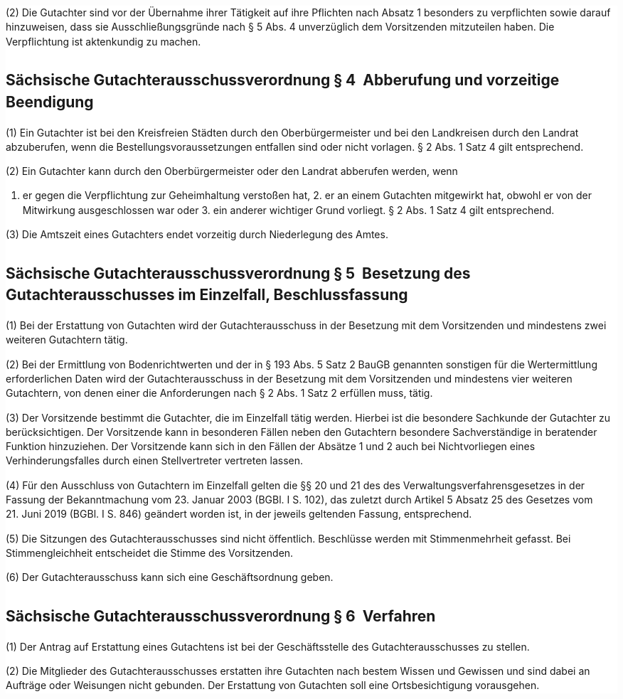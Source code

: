 (2) Die Gutachter sind vor der Übernahme ihrer Tätigkeit auf ihre Pflichten nach Absatz 1 besonders zu verpflichten sowie darauf hinzuweisen, dass sie Ausschließungsgründe nach § 5 Abs. 4 unverzüglich dem Vorsitzenden mitzuteilen haben. Die Verpflichtung ist aktenkundig zu machen.


## Sächsische Gutachterausschussverordnung § 4  Abberufung und vorzeitige Beendigung

(1) Ein Gutachter ist bei den Kreisfreien Städten durch den Oberbürgermeister und bei den Landkreisen durch den Landrat abzuberufen, wenn die Bestellungsvoraussetzungen entfallen sind oder nicht vorlagen. § 2 Abs. 1 Satz 4 gilt entsprechend.

(2) Ein Gutachter kann durch den Oberbürgermeister oder den Landrat abberufen werden, wenn

1. er gegen die Verpflichtung zur Geheimhaltung verstoßen hat, 2. er an einem Gutachten mitgewirkt hat, obwohl er von der Mitwirkung ausgeschlossen war oder 3. ein anderer wichtiger Grund vorliegt. § 2 Abs. 1 Satz 4 gilt entsprechend.

(3) Die Amtszeit eines Gutachters endet vorzeitig durch Niederlegung des Amtes.


## Sächsische Gutachterausschussverordnung § 5  Besetzung des Gutachterausschusses im Einzelfall, Beschlussfassung

(1) Bei der Erstattung von Gutachten wird der Gutachterausschuss in der Besetzung mit dem Vorsitzenden und mindestens zwei weiteren Gutachtern tätig.

(2) Bei der Ermittlung von Bodenrichtwerten und der in § 193 Abs. 5 Satz 2           BauGB genannten sonstigen für die Wertermittlung erforderlichen Daten wird der Gutachterausschuss in der Besetzung mit dem Vorsitzenden und mindestens vier weiteren Gutachtern, von denen einer die Anforderungen nach § 2 Abs. 1 Satz 2 erfüllen muss, tätig.

(3) Der Vorsitzende bestimmt die Gutachter, die im Einzelfall tätig werden. Hierbei ist die besondere Sachkunde der Gutachter zu berücksichtigen. Der Vorsitzende kann in besonderen Fällen neben den Gutachtern besondere Sachverständige in beratender Funktion hinzuziehen. Der Vorsitzende kann sich in den Fällen der Absätze 1 und 2 auch bei Nichtvorliegen eines Verhinderungsfalles durch einen Stellvertreter vertreten lassen.

(4) Für den Ausschluss von Gutachtern im Einzelfall gelten die §§ 20 und 21 des des Verwaltungsverfahrensgesetzes in der Fassung der Bekanntmachung vom 23. Januar 2003 (BGBl. I S. 102), das zuletzt durch Artikel 5 Absatz 25 des Gesetzes vom 21. Juni 2019 (BGBl. I S. 846) geändert worden ist, in der jeweils geltenden Fassung, entsprechend.

(5) Die Sitzungen des Gutachterausschusses sind nicht öffentlich. Beschlüsse werden mit Stimmenmehrheit gefasst. Bei Stimmengleichheit entscheidet die Stimme des Vorsitzenden.

(6) Der Gutachterausschuss kann sich eine Geschäftsordnung geben.


## Sächsische Gutachterausschussverordnung § 6  Verfahren

(1) Der Antrag auf Erstattung eines Gutachtens ist bei der Geschäftsstelle des Gutachterausschusses zu stellen.

(2) Die Mitglieder des Gutachterausschusses erstatten ihre Gutachten nach bestem Wissen und Gewissen und sind dabei an Aufträge oder Weisungen nicht gebunden. Der Erstattung von Gutachten soll eine Ortsbesichtigung vorausgehen.
